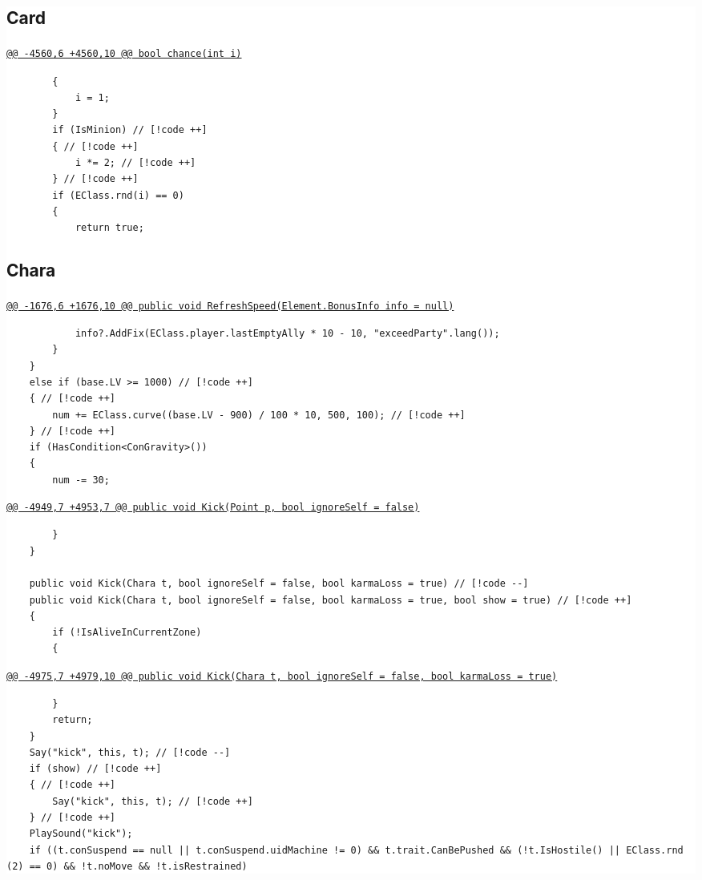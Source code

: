 ## Card

[`@@ -4560,6 +4560,10 @@ bool chance(int i)`](https://github.com/Elin-Modding-Resources/Elin-Decompiled/blob/2fcf11c32c78bb872795ea77c4fd0684f8c76d37/Elin/Card.cs#L4560-L4565)
```cs:line-numbers=4560
		{
			i = 1;
		}
		if (IsMinion) // [!code ++]
		{ // [!code ++]
			i *= 2; // [!code ++]
		} // [!code ++]
		if (EClass.rnd(i) == 0)
		{
			return true;
```

## Chara

[`@@ -1676,6 +1676,10 @@ public void RefreshSpeed(Element.BonusInfo info = null)`](https://github.com/Elin-Modding-Resources/Elin-Decompiled/blob/2fcf11c32c78bb872795ea77c4fd0684f8c76d37/Elin/Chara.cs#L1676-L1681)
```cs:line-numbers=1676
			info?.AddFix(EClass.player.lastEmptyAlly * 10 - 10, "exceedParty".lang());
		}
	}
	else if (base.LV >= 1000) // [!code ++]
	{ // [!code ++]
		num += EClass.curve((base.LV - 900) / 100 * 10, 500, 100); // [!code ++]
	} // [!code ++]
	if (HasCondition<ConGravity>())
	{
		num -= 30;
```

[`@@ -4949,7 +4953,7 @@ public void Kick(Point p, bool ignoreSelf = false)`](https://github.com/Elin-Modding-Resources/Elin-Decompiled/blob/2fcf11c32c78bb872795ea77c4fd0684f8c76d37/Elin/Chara.cs#L4949-L4955)
```cs:line-numbers=4949
		}
	}

	public void Kick(Chara t, bool ignoreSelf = false, bool karmaLoss = true) // [!code --]
	public void Kick(Chara t, bool ignoreSelf = false, bool karmaLoss = true, bool show = true) // [!code ++]
	{
		if (!IsAliveInCurrentZone)
		{
```

[`@@ -4975,7 +4979,10 @@ public void Kick(Chara t, bool ignoreSelf = false, bool karmaLoss = true)`](https://github.com/Elin-Modding-Resources/Elin-Decompiled/blob/2fcf11c32c78bb872795ea77c4fd0684f8c76d37/Elin/Chara.cs#L4975-L4981)
```cs:line-numbers=4975
		}
		return;
	}
	Say("kick", this, t); // [!code --]
	if (show) // [!code ++]
	{ // [!code ++]
		Say("kick", this, t); // [!code ++]
	} // [!code ++]
	PlaySound("kick");
	if ((t.conSuspend == null || t.conSuspend.uidMachine != 0) && t.trait.CanBePushed && (!t.IsHostile() || EClass.rnd(2) == 0) && !t.noMove && !t.isRestrained)
```